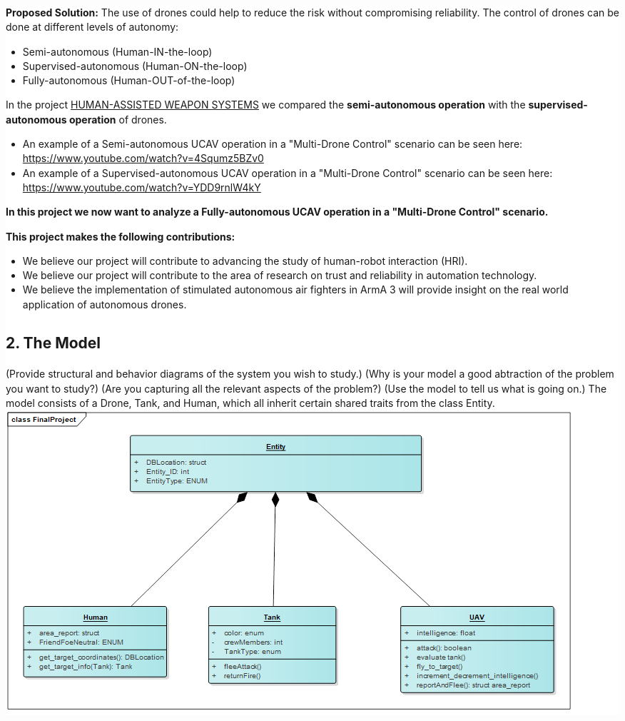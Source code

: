 **Proposed Solution:** 
The use of drones could help to reduce the risk without compromising reliability. The control of drones can be done at different levels of autonomy: 
- Semi-autonomous (Human-IN-the-loop) 
- Supervised-autonomous (Human-ON-the-loop) 
- Fully-autonomous (Human-OUT-of-the-loop) 

In the project [HUMAN-ASSISTED WEAPON SYSTEMS](https://github.com/UgurUysal86/project_template) we compared the **semi-autonomous operation** with the **supervised-autonomous operation** of drones.

* An example of a Semi-autonomous UCAV operation in a "Multi-Drone Control" scenario can be seen here: https://www.youtube.com/watch?v=4Squmz5BZv0
* An example of a Supervised-autonomous UCAV operation in a "Multi-Drone Control" scenario can be seen here: https://www.youtube.com/watch?v=YDD9rnlW4kY

**In this project we now want to analyze a Fully-autonomous UCAV operation in a "Multi-Drone Control" scenario.**

**This project makes the following contributions:**
- We believe our project will contribute to advancing the study of human-robot interaction (HRI).
- We believe our project will contribute to the area of research on trust and reliability in automation technology.
- We believe the implementation of stimulated autonomous air fighters in ArmA 3 will provide insight on the real world application of autonomous drones. 


## 2. The Model

(Provide structural and behavior diagrams of the system you wish to study.) (Why is your model a good abtraction of the problem you want to study?) (Are you capturing all the relevant aspects of the problem?) (Use the model to tell us what is going on.)
The model consists of a Drone, Tank, and Human, which all inherit certain shared traits from the class Entity. 
![Class Diagram](images/ClassDiagram.png)
